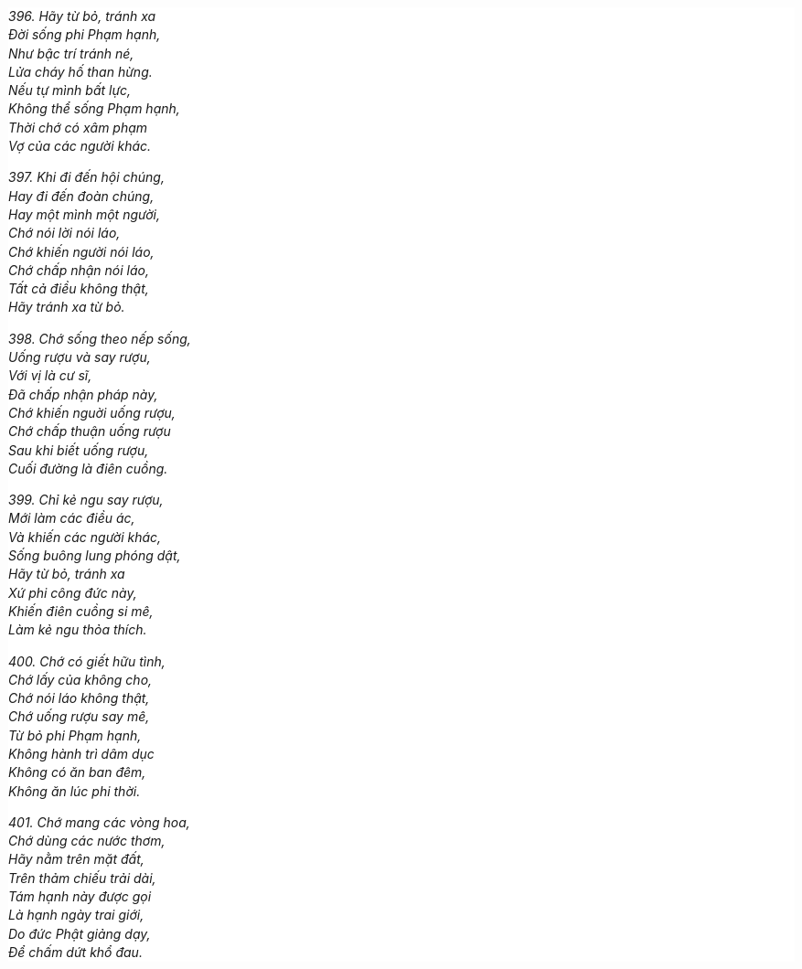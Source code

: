_396. Hãy từ bỏ, tránh xa  
Ðời sống phi Phạm hạnh,  
Như bậc trí tránh né,  
Lửa cháy hố than hừng.  
Nếu tự mình bất lực,  
Không thể sống Phạm hạnh,  
Thời chớ có xâm phạm  
Vợ của các người khác._

_397. Khi đi đến hội chúng,  
Hay đi đến đoàn chúng,  
Hay một mình một người,  
Chớ nói lời nói láo,  
Chớ khiến người nói láo,  
Chớ chấp nhận nói láo,  
Tất cả điều không thật,  
Hãy tránh xa từ bỏ._

_398. Chớ sống theo nếp sống,  
Uống rượu và say rượu,  
Với vị là cư sĩ,  
Ðã chấp nhận pháp này,  
Chớ khiến nguời uống rượu,  
Chớ chấp thuận uống rượu  
Sau khi biết uống rượu,  
Cuối đường là điên cuồng._

_399. Chỉ kẻ ngu say rượu,  
Mới làm các điều ác,  
Và khiến các người khác,  
Sống buông lung phóng dật,  
Hãy từ bỏ, tránh xa  
Xứ phi công đức này,  
Khiến điên cuồng si mê,  
Làm kẻ ngu thỏa thích._

_400. Chớ có giết hữu tình,  
Chớ lấy của không cho,  
Chớ nói láo không thật,  
Chớ uống rượu say mê,  
Từ bỏ phi Phạm hạnh,  
Không hành trì dâm dục  
Không có ăn ban đêm,  
Không ăn lúc phi thời._

_401. Chớ mang các vòng hoa,  
Chớ dùng các nước thơm,  
Hãy nằm trên mặt đất,  
Trên thảm chiếu trải dài,  
Tám hạnh này được gọi  
Là hạnh ngày trai giới,  
Do đức Phật giảng dạy,  
Ðể chấm dứt khổ đau._
